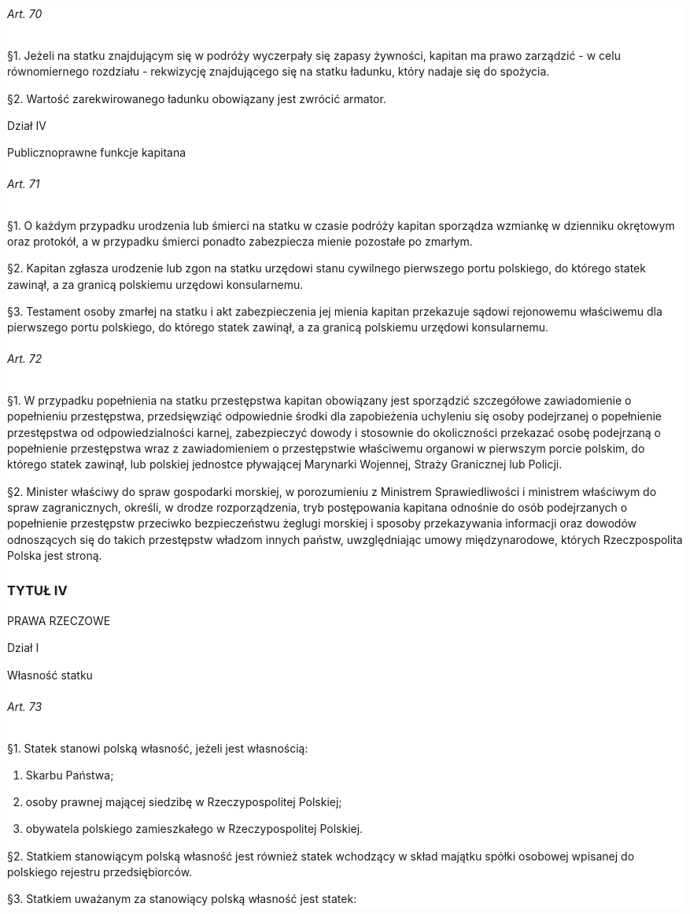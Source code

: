 ###### Art. 70
§1. Jeżeli na statku znajdującym się w podróży wyczerpały się zapasy żywności, kapitan ma prawo zarządzić - w celu równomiernego rozdziału - rekwizycję znajdującego się na statku ładunku, który nadaje się do spożycia.

§2. Wartość zarekwirowanego ładunku obowiązany jest zwrócić armator.


Dział IV

Publicznoprawne funkcje kapitana
###### Art. 71
§1. O każdym przypadku urodzenia lub śmierci na statku w czasie podróży kapitan sporządza wzmiankę w dzienniku okrętowym oraz protokół, a w przypadku śmierci ponadto zabezpiecza mienie pozostałe po zmarłym.

§2. Kapitan zgłasza urodzenie lub zgon na statku urzędowi stanu cywilnego pierwszego portu polskiego, do którego statek zawinął, a za granicą polskiemu urzędowi konsularnemu.

§3. Testament osoby zmarłej na statku i akt zabezpieczenia jej mienia kapitan przekazuje sądowi rejonowemu właściwemu dla pierwszego portu polskiego, do którego statek zawinął, a za granicą polskiemu urzędowi konsularnemu.

###### Art. 72
§1. W przypadku popełnienia na statku przestępstwa kapitan obowiązany jest sporządzić szczegółowe zawiadomienie o popełnieniu przestępstwa, przedsięwziąć odpowiednie środki dla zapobieżenia uchyleniu się osoby podejrzanej o popełnienie przestępstwa od odpowiedzialności karnej, zabezpieczyć dowody i stosownie do okoliczności przekazać osobę podejrzaną o popełnienie przestępstwa wraz z zawiadomieniem o przestępstwie właściwemu organowi w pierwszym porcie polskim, do którego statek zawinął, lub polskiej jednostce pływającej Marynarki Wojennej, Straży Granicznej lub Policji.

§2. Minister właściwy do spraw gospodarki morskiej, w porozumieniu z Ministrem Sprawiedliwości i ministrem właściwym do spraw zagranicznych, określi, w drodze rozporządzenia, tryb postępowania kapitana odnośnie do osób podejrzanych o popełnienie przestępstw przeciwko bezpieczeństwu żeglugi morskiej i sposoby przekazywania informacji oraz dowodów odnoszących się do takich przestępstw władzom innych państw, uwzględniając umowy międzynarodowe, których Rzeczpospolita Polska jest stroną.


### TYTUŁ IV

PRAWA RZECZOWE

Dział I

Własność statku
###### Art. 73
§1. Statek stanowi polską własność, jeżeli jest własnością:

1) Skarbu Państwa;

2) osoby prawnej mającej siedzibę w Rzeczypospolitej Polskiej;

3) obywatela polskiego zamieszkałego w Rzeczypospolitej Polskiej.

§2. Statkiem stanowiącym polską własność jest również statek wchodzący w skład majątku spółki osobowej wpisanej do polskiego rejestru przedsiębiorców.

§3. Statkiem uważanym za stanowiący polską własność jest statek:
